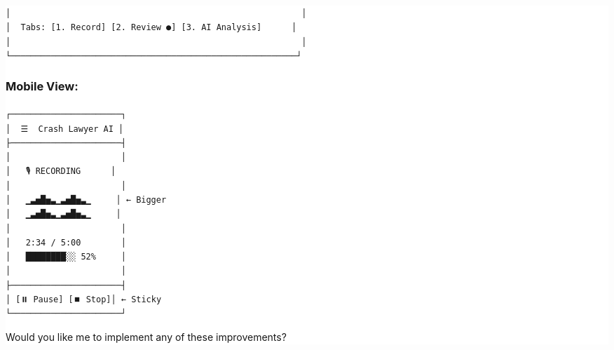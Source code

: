 ```
│                                                          │
│  Tabs: [1. Record] [2. Review ●] [3. AI Analysis]      │
│                                                          │
└─────────────────────────────────────────────────────────┘
```

### Mobile View:
```
┌──────────────────────┐
│  ☰  Crash Lawyer AI │
├──────────────────────┤
│                      │
│   🎙️ RECORDING      │
│                      │
│   ▁▃▅█▅▃▁▃▅█▅▃▁     │ ← Bigger
│   ▁▃▅█▅▃▁▃▅█▅▃▁     │
│                      │
│   2:34 / 5:00        │
│   ████████░░ 52%     │
│                      │
├──────────────────────┤
│ [⏸️ Pause] [⏹️ Stop]│ ← Sticky
└──────────────────────┘
```

Would you like me to implement any of these improvements?
